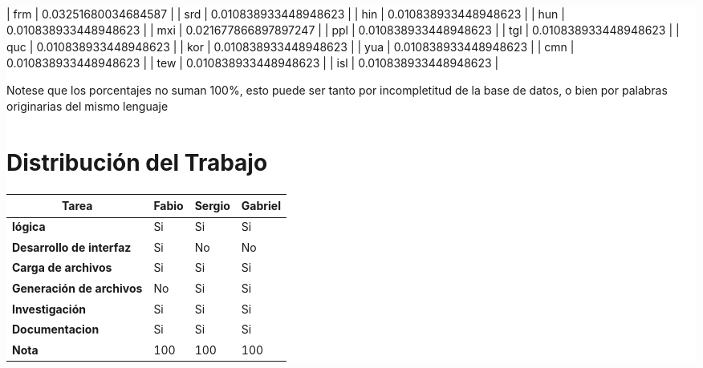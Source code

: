 | frm | 0.03251680034684587  |
| srd | 0.010838933448948623  |
| hin | 0.010838933448948623  |
| hun | 0.010838933448948623  |
| mxi | 0.021677866897897247  |
| ppl | 0.010838933448948623  |
| tgl | 0.010838933448948623  |
| quc | 0.010838933448948623  |
| kor | 0.010838933448948623  |
| yua | 0.010838933448948623  |
| cmn | 0.010838933448948623  |
| tew | 0.010838933448948623  |
| isl | 0.010838933448948623  |

Notese que los porcentajes no suman 100%, esto puede ser tanto por incompletitud de la base de datos, o bien por palabras originarias del mismo lenguaje

Distribución del Trabajo
===
| Tarea| Fabio| Sergio| Gabriel| 
| - | - | - | - |
| **lógica** | Si | Si | Si |
| **Desarrollo de interfaz** | Si | No | No |
| **Carga de archivos** | Si | Si | Si |
| **Generación de archivos** | No | Si | Si |
| **Investigación** | Si | Si | Si |
| **Documentacion** | Si | Si | Si |
| **Nota** | 100 | 100 | 100 |
